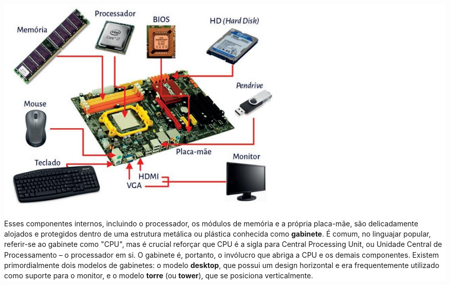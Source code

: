   <img width="540px" src="./img/12-componentes.png">
</div>

Esses componentes internos, incluindo o processador, os módulos de memória e a própria placa-mãe, são delicadamente alojados e protegidos dentro de uma estrutura metálica ou plástica conhecida como **gabinete**. É comum, no linguajar popular, referir-se ao gabinete como "CPU", mas é crucial reforçar que CPU é a sigla para Central Processing Unit, ou Unidade Central de Processamento – o processador em si. O gabinete é, portanto, o invólucro que abriga a CPU e os demais componentes. Existem primordialmente dois modelos de gabinetes: o modelo **desktop**, que possui um design horizontal e era frequentemente utilizado como suporte para o monitor, e o modelo **torre** (ou **tower**), que se posiciona verticalmente.

<div align="center">